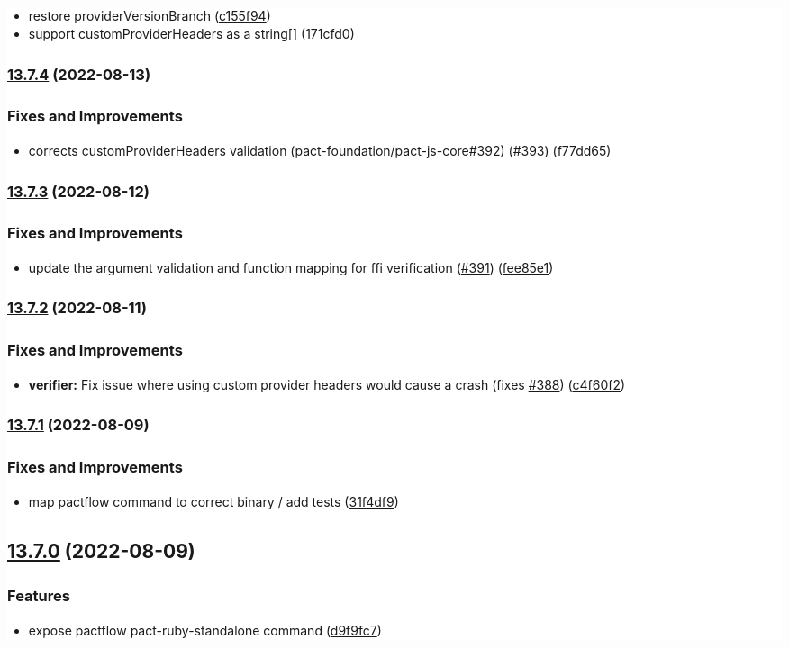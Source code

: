* restore providerVersionBranch ([c155f94](https://github.com/pact-foundation/pact-js-core/commit/c155f943a5bb9beb33c2b1fab35f4d8a7cfb7d24))
* support customProviderHeaders as a string[] ([171cfd0](https://github.com/pact-foundation/pact-js-core/commit/171cfd0478406eb6126d437c4e45d0b4968afbea))

### [13.7.4](https://github.com/pact-foundation/pact-js-core/compare/v13.7.3...v13.7.4) (2022-08-13)


### Fixes and Improvements

* corrects customProviderHeaders validation (pact-foundation/pact-js-core[#392](https://github.com/pact-foundation/pact-js-core/issues/392)) ([#393](https://github.com/pact-foundation/pact-js-core/issues/393)) ([f77dd65](https://github.com/pact-foundation/pact-js-core/commit/f77dd654a5546705f1b0b859f18eaa04879a3915))

### [13.7.3](https://github.com/pact-foundation/pact-js-core/compare/v13.7.2...v13.7.3) (2022-08-12)


### Fixes and Improvements

* update the argument validation and function mapping for ffi verification ([#391](https://github.com/pact-foundation/pact-js-core/issues/391)) ([fee85e1](https://github.com/pact-foundation/pact-js-core/commit/fee85e1d1fcd63b81c3d2d0f86ab9691975873e6))

### [13.7.2](https://github.com/pact-foundation/pact-js-core/compare/v13.7.1...v13.7.2) (2022-08-11)


### Fixes and Improvements

* **verifier:** Fix issue where using custom provider headers would cause a crash (fixes [#388](https://github.com/pact-foundation/pact-js-core/issues/388)) ([c4f60f2](https://github.com/pact-foundation/pact-js-core/commit/c4f60f2e9a4955d744e457c8d47245c3776af2a3))

### [13.7.1](https://github.com/pact-foundation/pact-js-core/compare/v13.7.0...v13.7.1) (2022-08-09)


### Fixes and Improvements

* map pactflow command to correct binary / add tests ([31f4df9](https://github.com/pact-foundation/pact-js-core/commit/31f4df935fcb92d2b8ab0f473ca282a8aa3fa76c))

## [13.7.0](https://github.com/pact-foundation/pact-js-core/compare/v13.6.2...v13.7.0) (2022-08-09)


### Features

* expose pactflow pact-ruby-standalone command ([d9f9fc7](https://github.com/pact-foundation/pact-js-core/commit/d9f9fc7508f5c2dbcb61f6ed0c32e7acb1d4bd9e))
